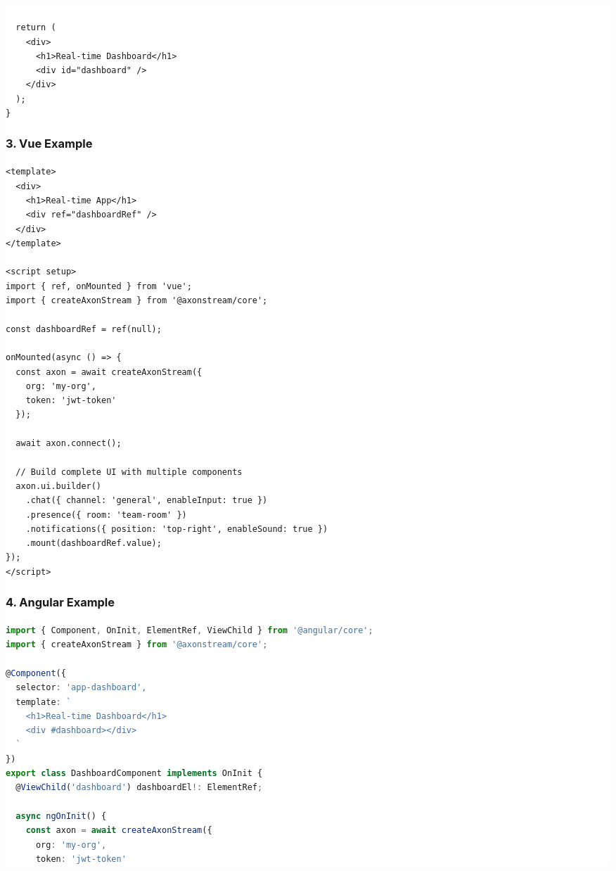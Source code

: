```tsx

  return (
    <div>
      <h1>Real-time Dashboard</h1>
      <div id="dashboard" />
    </div>
  );
}
```

### 3. Vue Example

```vue
<template>
  <div>
    <h1>Real-time App</h1>
    <div ref="dashboardRef" />
  </div>
</template>

<script setup>
import { ref, onMounted } from 'vue';
import { createAxonStream } from '@axonstream/core';

const dashboardRef = ref(null);

onMounted(async () => {
  const axon = await createAxonStream({
    org: 'my-org',
    token: 'jwt-token'
  });
  
  await axon.connect();
  
  // Build complete UI with multiple components
  axon.ui.builder()
    .chat({ channel: 'general', enableInput: true })
    .presence({ room: 'team-room' })
    .notifications({ position: 'top-right', enableSound: true })
    .mount(dashboardRef.value);
});
</script>
```

### 4. Angular Example

```typescript
import { Component, OnInit, ElementRef, ViewChild } from '@angular/core';
import { createAxonStream } from '@axonstream/core';

@Component({
  selector: 'app-dashboard',
  template: `
    <h1>Real-time Dashboard</h1>
    <div #dashboard></div>
  `
})
export class DashboardComponent implements OnInit {
  @ViewChild('dashboard') dashboardEl!: ElementRef;

  async ngOnInit() {
    const axon = await createAxonStream({
      org: 'my-org',
      token: 'jwt-token'
```